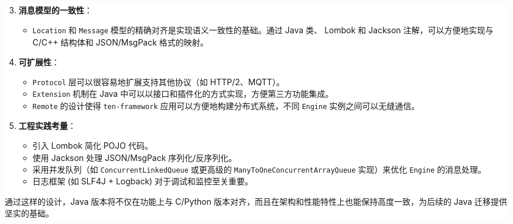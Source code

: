 3.  **消息模型的一致性**：
    - `Location` 和 `Message` 模型的精确对齐是实现语义一致性的基础。通过 Java 类、 Lombok 和 Jackson 注解，可以方便地实现与 C/C++ 结构体和 JSON/MsgPack 格式的映射。

4.  **可扩展性**：
    - `Protocol` 层可以很容易地扩展支持其他协议（如 HTTP/2、MQTT）。
    - `Extension` 机制在 Java 中可以以接口和插件化的方式实现，方便第三方功能集成。
    - `Remote` 的设计使得 `ten-framework` 应用可以方便地构建分布式系统，不同 `Engine` 实例之间可以无缝通信。

5.  **工程实践考量**：
    - 引入 Lombok 简化 POJO 代码。
    - 使用 Jackson 处理 JSON/MsgPack 序列化/反序列化。
    - 采用并发队列（如 `ConcurrentLinkedQueue` 或更高级的 `ManyToOneConcurrentArrayQueue` 实现）来优化 `Engine` 的消息处理。
    - 日志框架 (如 SLF4J + Logback) 对于调试和监控至关重要。

通过这样的设计，Java 版本将不仅在功能上与 C/Python 版本对齐，而且在架构和性能特性上也能保持高度一致，为后续的 Java 迁移提供坚实的基础。
